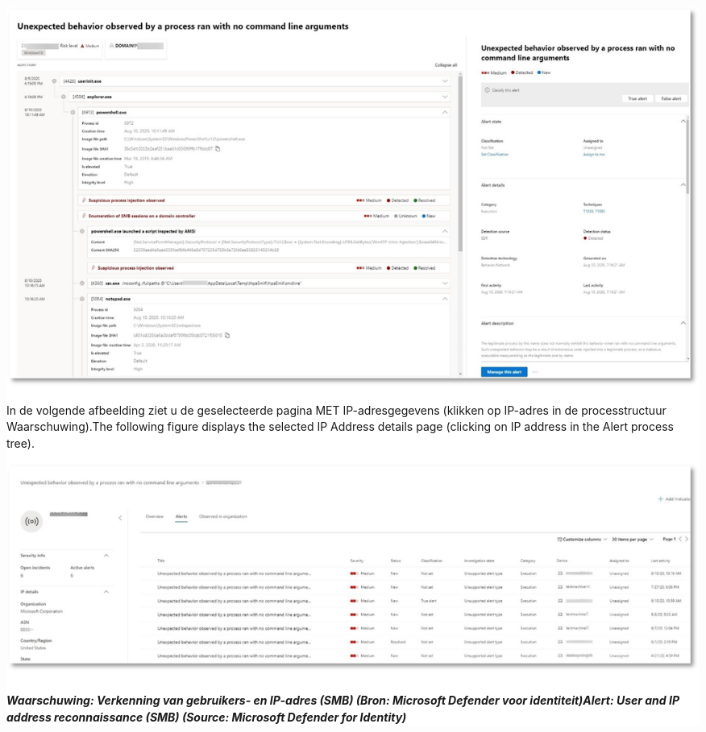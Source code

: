 ![Voorbeeld van de waarschuwing voor onverwacht gedrag door een proces zonder opdrachtregelargumenten](../../media/mtp/fig8.png)

<span data-ttu-id="0e43b-245">In de volgende afbeelding ziet u de geselecteerde pagina MET IP-adresgegevens (klikken op IP-adres in de processtructuur Waarschuwing).</span><span class="sxs-lookup"><span data-stu-id="0e43b-245">The following figure displays the selected IP Address details page (clicking on IP address in the Alert process tree).</span></span>

![Voorbeeld van de pagina IP-adresgegevens](../../media/mtp/fig9.png)

##### <a name="alert-user-and-ip-address-reconnaissance-smb-source-microsoft-defender-for-identity"></a><span data-ttu-id="0e43b-247">Waarschuwing: Verkenning van gebruikers- en IP-adres (SMB) (Bron: Microsoft Defender voor identiteit)</span><span class="sxs-lookup"><span data-stu-id="0e43b-247">Alert: User and IP address reconnaissance (SMB) (Source: Microsoft Defender for Identity)</span></span>
